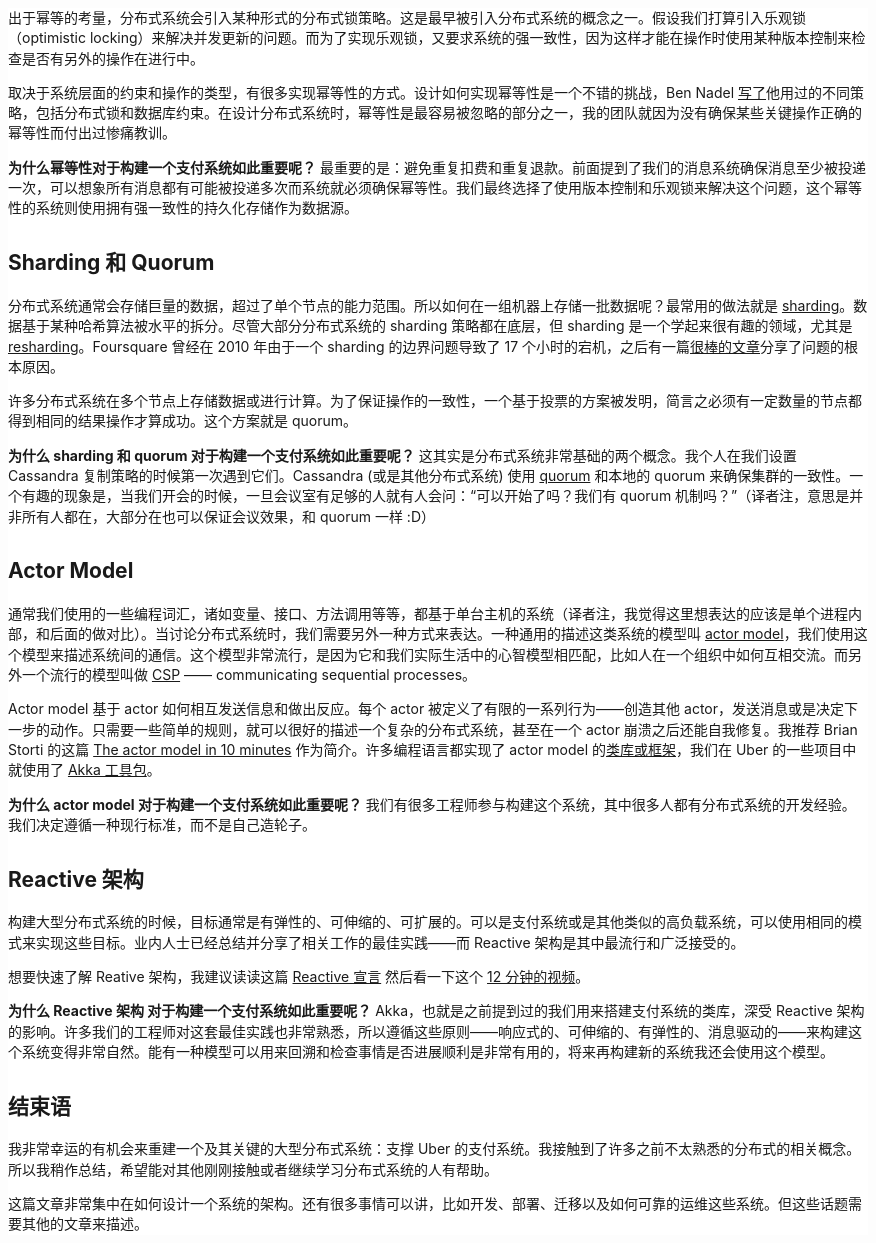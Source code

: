 出于幂等的考量，分布式系统会引入某种形式的分布式锁策略。这是最早被引入分布式系统的概念之一。假设我们打算引入乐观锁（optimistic locking）来解决并发更新的问题。而为了实现乐观锁，又要求系统的强一致性，因为这样才能在操作时使用某种版本控制来检查是否有另外的操作在进行中。

取决于系统层面的约束和操作的类型，有很多实现幂等性的方式。设计如何实现幂等性是一个不错的挑战，Ben Nadel [写了](https://www.bennadel.com/blog/3390-considering-strategies-for-idempotency-without-distributed-locking-with-ben-darfler.htm)他用过的不同策略，包括分布式锁和数据库约束。在设计分布式系统时，幂等性是最容易被忽略的部分之一，我的团队就因为没有确保某些关键操作正确的幂等性而付出过惨痛教训。

**为什么幂等性对于构建一个支付系统如此重要呢？** 最重要的是：避免重复扣费和重复退款。前面提到了我们的消息系统确保消息至少被投递一次，可以想象所有消息都有可能被投递多次而系统就必须确保幂等性。我们最终选择了使用版本控制和乐观锁来解决这个问题，这个幂等性的系统则使用拥有强一致性的持久化存储作为数据源。

## Sharding 和 Quorum
分布式系统通常会存储巨量的数据，超过了单个节点的能力范围。所以如何在一组机器上存储一批数据呢？最常用的做法就是 [sharding](https://en.wikipedia.org/wiki/Shard_\(database_architecture\))。数据基于某种哈希算法被水平的拆分。尽管大部分分布式系统的 sharding 策略都在底层，但 sharding 是一个学起来很有趣的领域，尤其是 [resharding](https://medium.com/@jeeyoungk/how-sharding-works-b4dec46b3f6)。Foursquare 曾经在 2010 年由于一个 sharding 的边界问题导致了 17 个小时的宕机，之后有一篇[很棒的文章](http://highscalability.com/blog/2010/10/15/troubles-with-sharding-what-can-we-learn-from-the-foursquare.html)分享了问题的根本原因。

许多分布式系统在多个节点上存储数据或进行计算。为了保证操作的一致性，一个基于投票的方案被发明，简言之必须有一定数量的节点都得到相同的结果操作才算成功。这个方案就是 quorum。

**为什么 sharding 和 quorum 对于构建一个支付系统如此重要呢？** 这其实是分布式系统非常基础的两个概念。我个人在我们设置 Cassandra 复制策略的时候第一次遇到它们。Cassandra (或是其他分布式系统) 使用 [quorum](https://docs.datastax.com/en/archived/cassandra/3.x/cassandra/dml/dmlConfigConsistency.html#dmlConfigConsistency__about-the-quorum-level) 和本地的 quorum 来确保集群的一致性。一个有趣的现象是，当我们开会的时候，一旦会议室有足够的人就有人会问：“可以开始了吗？我们有 quorum 机制吗？”（译者注，意思是并非所有人都在，大部分在也可以保证会议效果，和 quorum 一样 :D）

## Actor Model
通常我们使用的一些编程词汇，诸如变量、接口、方法调用等等，都基于单台主机的系统（译者注，我觉得这里想表达的应该是单个进程内部，和后面的做对比）。当讨论分布式系统时，我们需要另外一种方式来表达。一种通用的描述这类系统的模型叫 [actor model](https://en.wikipedia.org/wiki/Actor_model)，我们使用这个模型来描述系统间的通信。这个模型非常流行，是因为它和我们实际生活中的心智模型相匹配，比如人在一个组织中如何互相交流。而另外一个流行的模型叫做 [CSP](https://en.wikipedia.org/wiki/Communicating_sequential_processes) —— communicating sequential processes。

Actor model 基于 actor 如何相互发送信息和做出反应。每个 actor 被定义了有限的一系列行为——创造其他 actor，发送消息或是决定下一步的动作。只需要一些简单的规则，就可以很好的描述一个复杂的分布式系统，甚至在一个 actor 崩溃之后还能自我修复。我推荐 Brian Storti 的这篇 [The actor model in 10 minutes](https://www.brianstorti.com/the-actor-model/) 作为简介。许多编程语言都实现了 actor model 的[类库或框架](https://en.wikipedia.org/wiki/Actor_model#Actor_libraries_and_frameworks)，我们在 Uber 的一些项目中就使用了 [Akka 工具包](https://doc.akka.io/docs/akka/2.4/intro/what-is-akka.html)。

**为什么 actor model 对于构建一个支付系统如此重要呢？** 我们有很多工程师参与构建这个系统，其中很多人都有分布式系统的开发经验。我们决定遵循一种现行标准，而不是自己造轮子。

## Reactive 架构
构建大型分布式系统的时候，目标通常是有弹性的、可伸缩的、可扩展的。可以是支付系统或是其他类似的高负载系统，可以使用相同的模式来实现这些目标。业内人士已经总结并分享了相关工作的最佳实践——而 Reactive 架构是其中最流行和广泛接受的。

想要快速了解 Reative 架构，我建议读读这篇 [Reactive 宣言](https://www.reactivemanifesto.org/) 然后看一下这个 [12 分钟的视频](https://www.lightbend.com/blog/understand-reactive-architecture-design-and-programming-in-less-than-12-minutes)。

**为什么 Reactive 架构 对于构建一个支付系统如此重要呢？** Akka，也就是之前提到过的我们用来搭建支付系统的类库，深受 Reactive 架构的影响。许多我们的工程师对这套最佳实践也非常熟悉，所以遵循这些原则——响应式的、可伸缩的、有弹性的、消息驱动的——来构建这个系统变得非常自然。能有一种模型可以用来回溯和检查事情是否进展顺利是非常有用的，将来再构建新的系统我还会使用这个模型。

## 结束语
我非常幸运的有机会来重建一个及其关键的大型分布式系统：支撑 Uber 的支付系统。我接触到了许多之前不太熟悉的分布式的相关概念。所以我稍作总结，希望能对其他刚刚接触或者继续学习分布式系统的人有帮助。

这篇文章非常集中在如何设计一个系统的架构。还有很多事情可以讲，比如开发、部署、迁移以及如何可靠的运维这些系统。但这些话题需要其他的文章来描述。
